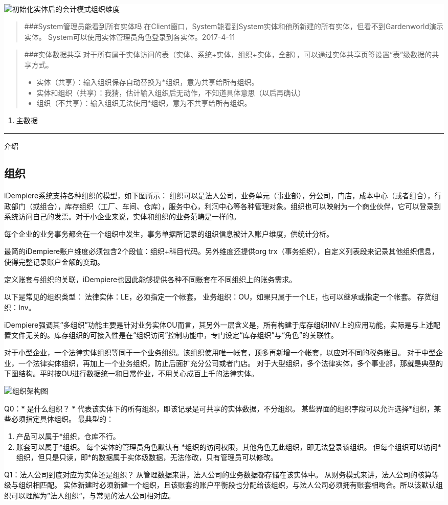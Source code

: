![初始化实体后的会计模式组织维度](https://static.oschina.net/uploads/space/2017/0512/095125_FOMV_2720480.png)

> ###System管理员能看到所有实体吗
> 在Client窗口，System能看到System实体和他所新建的所有实体，但看不到Gardenworld演示实体。
> System可以使用实体管理员角色登录到各实体。2017-4-11

> ###实体数据共享
> 对于所有属于实体访问的表（实体、系统+实体，组织+实体，全部），可以通过实体共享页签设置“表”级数据的共享方式。
> 
> - 实体（共享）：输入组织保存自动替换为*组织，意为共享给所有组织。
> - 实体和组织（共享）：我猜，估计输入组织后无动作，不知道具体意思（以后再确认）
> - 组织（不共享）：输入组织无法使用*组织，意为不共享给所有组织。

1. 主数据
---

介绍

组织
---

iDempiere系统支持各种组织的模型，如下图所示：
组织可以是法人公司，业务单元（事业部），分公司，门店，成本中心（或者组合），行政部门（或组合），库存组织（工厂、车间、仓库），服务中心，利润中心等各种管理对象。组织也可以映射为一个商业伙伴，它可以登录到系统访问自己的发票。对于小企业来说，实体和组织的业务范畴是一样的。

每个企业的业务事务都会在一个组织中发生，事务单据所记录的组织信息被计入账户维度，供统计分析。

最简的iDempiere账户维度必须包含2个段值：组织+科目代码。另外维度还提供org trx（事务组织），自定义列表段来记录其他组织信息，使得完整记录账户金额的变动。

定义账套与组织的关联，iDempiere也因此能够提供各种不同账套在不同组织上的账务需求。

以下是常见的组织类型：
法律实体：LE，必须指定一个帐套。
业务组织：OU，如果只属于一个LE，也可以继承或指定一个帐套。
存货组织：Inv。

iDempiere强调其“多组织”功能主要是针对业务实体OU而言，其另外一层含义是，所有构建于库存组织INV上的应用功能，实际是与上述配置文件无关的。库存组织的可接入性是在“组织访问”控制功能中，专门设定“库存组织”与“角色”的关联性。

对于小型企业，一个法律实体组织等同于一个业务组织。该组织使用唯一帐套，顶多再新增一个帐套，以应对不同的税务账目。
对于中型企业，一个法律实体组织，再加上一个业务组织，防止后面扩充分公司或者门店。
对于大型组织，多个法律实体，多个事业部，那就是典型的下图结构。平时按OU进行数据统一和日常作业，不用关心成百上千的法律实体。

![组织架构图](https://static.oschina.net/uploads/space/2017/0512/102051_XxLP_2720480.jpg)

Q0：\* 是什么组织？
\* 代表该实体下的所有组织，即该记录是可共享的实体数据，不分组织。
某些界面的组织字段可以允许选择\*组织，某些必须指定具体组织。
最典型的：
1. 产品可以属于\*组织，仓库不行。
2. 账套可以属于\*组织。
每个实体的管理员角色默认有 \*组织的访问权限，其他角色无此组织，即无法登录该组织。
但每个组织可以访问\*组织，但只是只读，即\*的数据属于实体级数据，无法修改，只有管理员可以修改。

Q1：法人公司到底对应为实体还是组织？
从管理数据来讲，法人公司的业务数据都存储在该实体中。
从财务模式来讲，法人公司的核算等级与组织相匹配。
实体新建时必须新建一个组织，且该账套的账户平衡段也分配给该组织，与法人公司必须拥有账套相吻合。所以该默认组织可以理解为”法人组织“，与常见的法人公司相对应。
